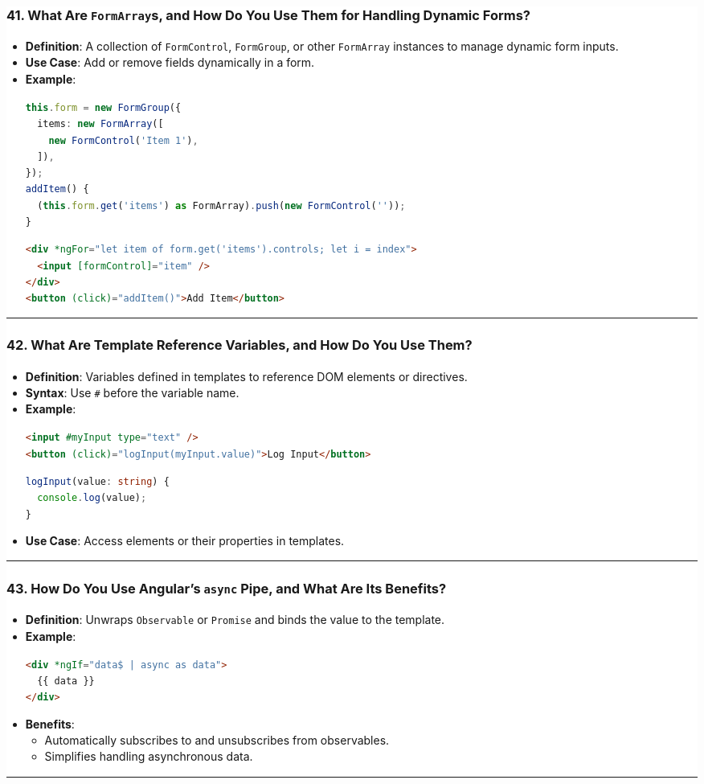
### 41. **What Are `FormArray`s, and How Do You Use Them for Handling Dynamic Forms?**  
- **Definition**: A collection of `FormControl`, `FormGroup`, or other `FormArray` instances to manage dynamic form inputs.  
- **Use Case**: Add or remove fields dynamically in a form.  
- **Example**:  
  ```typescript
  this.form = new FormGroup({
    items: new FormArray([
      new FormControl('Item 1'),
    ]),
  });
  addItem() {
    (this.form.get('items') as FormArray).push(new FormControl(''));
  }
  ```  
  ```html
  <div *ngFor="let item of form.get('items').controls; let i = index">
    <input [formControl]="item" />
  </div>
  <button (click)="addItem()">Add Item</button>
  ```  

---

### 42. **What Are Template Reference Variables, and How Do You Use Them?**  
- **Definition**: Variables defined in templates to reference DOM elements or directives.  
- **Syntax**: Use `#` before the variable name.  
- **Example**:  
  ```html
  <input #myInput type="text" />
  <button (click)="logInput(myInput.value)">Log Input</button>
  ```  
  ```typescript
  logInput(value: string) {
    console.log(value);
  }
  ```  
- **Use Case**: Access elements or their properties in templates.  

---

### 43. **How Do You Use Angular’s `async` Pipe, and What Are Its Benefits?**  
- **Definition**: Unwraps `Observable` or `Promise` and binds the value to the template.  
- **Example**:  
  ```html
  <div *ngIf="data$ | async as data">
    {{ data }}
  </div>
  ```  
- **Benefits**:  
  - Automatically subscribes to and unsubscribes from observables.  
  - Simplifies handling asynchronous data.  

---